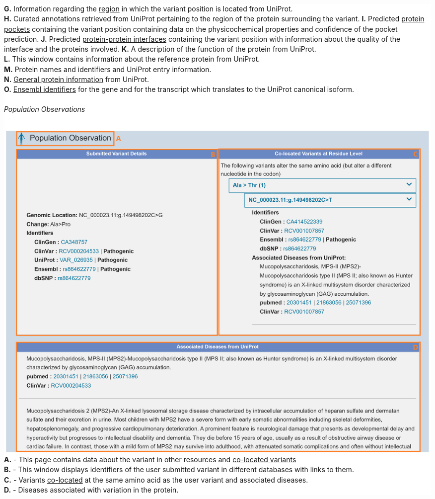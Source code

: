 **G.** Information regarding the [region](#region) in which the variant position is located from UniProt.  
**H.** Curated annotations retrieved from UniProt pertaining to the region of the protein surrounding  the variant.
**I.** Predicted [protein pockets](#protein-pockets) containing the variant position containing data on the physicochemical properties and confidence of the pocket prediction.
**J.**  Predicted [protein-protein interfaces](#protein-protein-interfaces) containing the variant position with information about the quality of the interface and the proteins involved.
**K.** A description of the function of the protein from UniProt.  
**L.** This window contains information about the reference protein from UniProt.  
**M.** Protein names and identifiers and UniProt entry information.  
**N.** [General protein information](#general-protein-information) from UniProt.  
**O.** [Ensembl identifiers](#ensembl-identifiers) for the gene and for the transcript which translates to the UniProt canonical isoform.

###### <a name="population-observations"></a>Population Observations

![ProtVar Population Observations](images/v1.2/population_observations.png)  
**A.** - This page contains data about the variant in other resources and [co-located variants](#co-located-variants)  
**B.** - This window displays identifiers of the user submitted variant in different databases with links to them.  
**C.** - Variants [co-located](#co-located-variants) at the same amino acid as the user variant and associated diseases.  
**D.** - Diseases associated with variation in the protein.
